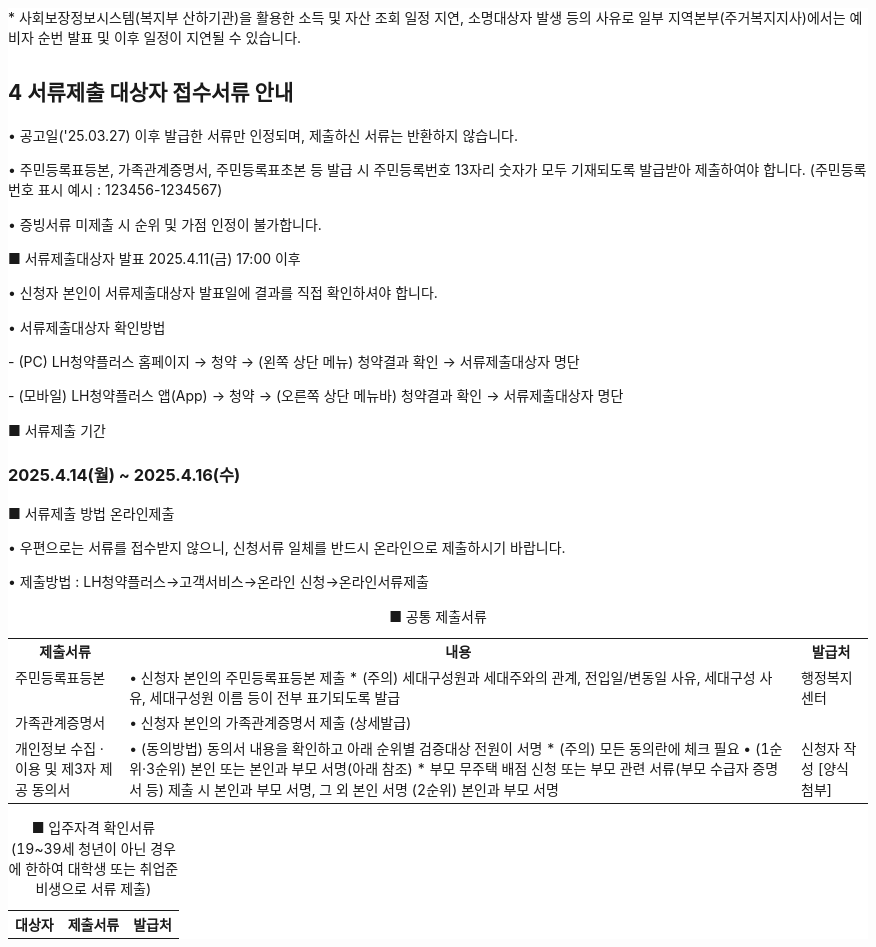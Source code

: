 \* 사회보장정보시스템(복지부 산하기관)을 활용한 소득 및 자산 조회 일정 지연, 소명대상자 발생 등의
사유로 일부 지역본부(주거복지지사)에서는 예비자 순번 발표 및 이후 일정이 지연될 수 있습니다.



## 4 서류제출 대상자 접수서류 안내

• 공고일('25.03.27) 이후 발급한 서류만 인정되며, 제출하신 서류는 반환하지 않습니다.

• 주민등록표등본, 가족관계증명서, 주민등록표초본 등 발급 시 주민등록번호 13자리 숫자가 모두 기재되도록
발급받아 제출하여야 합니다. (주민등록번호 표시 예시 : 123456-1234567)

• 증빙서류 미제출 시 순위 및 가점 인정이 불가합니다.

■ 서류제출대상자 발표
2025.4.11(금) 17:00 이후

• 신청자 본인이 서류제출대상자 발표일에 결과를 직접 확인하셔야 합니다.

• 서류제출대상자 확인방법

\- (PC) LH청약플러스 홈페이지 → 청약 → (왼쪽 상단 메뉴) 청약결과 확인 → 서류제출대상자 명단

\- (모바일) LH청약플러스 앱(App) → 청약 → (오른쪽 상단 메뉴바) 청약결과 확인 → 서류제출대상자 명단

■ 서류제출 기간

### 2025.4.14(월) ~ 2025.4.16(수)

■ 서류제출 방법
온라인제출

• 우편으로는 서류를 접수받지 않으니, 신청서류 일체를 반드시 온라인으로 제출하시기 바랍니다.

• 제출방법 : LH청약플러스→고객서비스→온라인 신청→온라인서류제출

<table>
<caption>
■ 공통 제출서류</caption>
<tr>
<th>제출서류</th>
<th>내용</th>
<th>발급처</th>
</tr>
<tr>
<td>주민등록표등본</td>
<td>• 신청자 본인의 주민등록표등본 제출 * (주의) 세대구성원과 세대주와의 관계, 전입일/변동일 사유, 세대구성 사유, 세대구성원 이름 등이 전부 표기되도록 발급</td>
<td rowspan="2">행정복지센터</td>
</tr>
<tr>
<td>가족관계증명서</td>
<td>• 신청자 본인의 가족관계증명서 제출 (상세발급)</td>
</tr>
<tr>
<td>개인정보 수집 · 이용 및 제3자 제공 동의서</td>
<td>• (동의방법) 동의서 내용을 확인하고 아래 순위별 검증대상 전원이 서명 * (주의) 모든 동의란에 체크 필요 • (1순위·3순위) 본인 또는 본인과 부모 서명(아래 참조) * 부모 무주택 배점 신청 또는 부모 관련 서류(부모 수급자 증명서 등) 제출 시 본인과 부모 서명, 그 외 본인 서명 (2순위) 본인과 부모 서명</td>
<td>신청자 작성 [양식 첨부]</td>
</tr>
</table>
<table>
<caption>
■ 입주자격 확인서류 (19~39세 청년이 아닌 경우에 한하여 대학생 또는 취업준비생으로 서류 제출)</caption>
<tr>
<th colspan="2">대상자</th>
<th>제출서류</th>
<th>발급처</th>
</tr>
<tr>